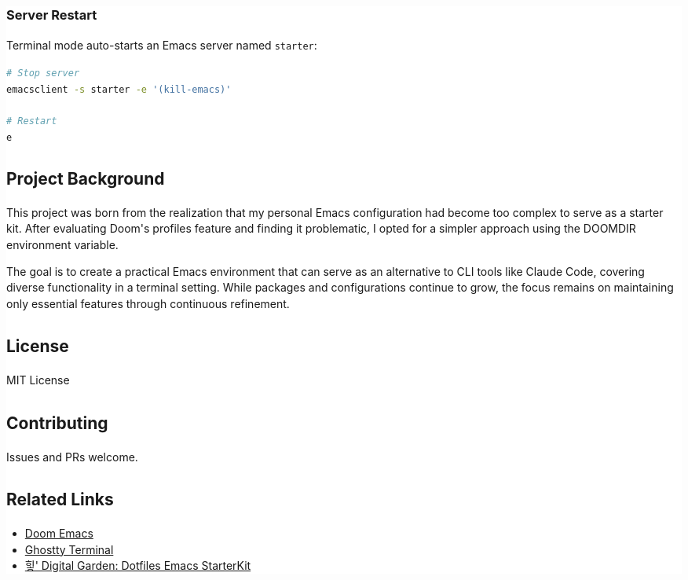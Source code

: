 ### Server Restart

Terminal mode auto-starts an Emacs server named `starter`:

```bash
# Stop server
emacsclient -s starter -e '(kill-emacs)'

# Restart
e
```

## Project Background

This project was born from the realization that my personal Emacs configuration had become too complex to serve as a starter kit. After evaluating Doom's profiles feature and finding it problematic, I opted for a simpler approach using the DOOMDIR environment variable.

The goal is to create a practical Emacs environment that can serve as an alternative to CLI tools like Claude Code, covering diverse functionality in a terminal setting. While packages and configurations continue to grow, the focus remains on maintaining only essential features through continuous refinement.

## License

MIT License

## Contributing

Issues and PRs welcome.

## Related Links

- [Doom Emacs](https://github.com/doomemacs/doomemacs)
- [Ghostty Terminal](https://ghostty.org)
- [힣' Digital Garden: Dotfiles Emacs StarterKit](https://notes.junghanacs.com/notes/20240915T235008)
